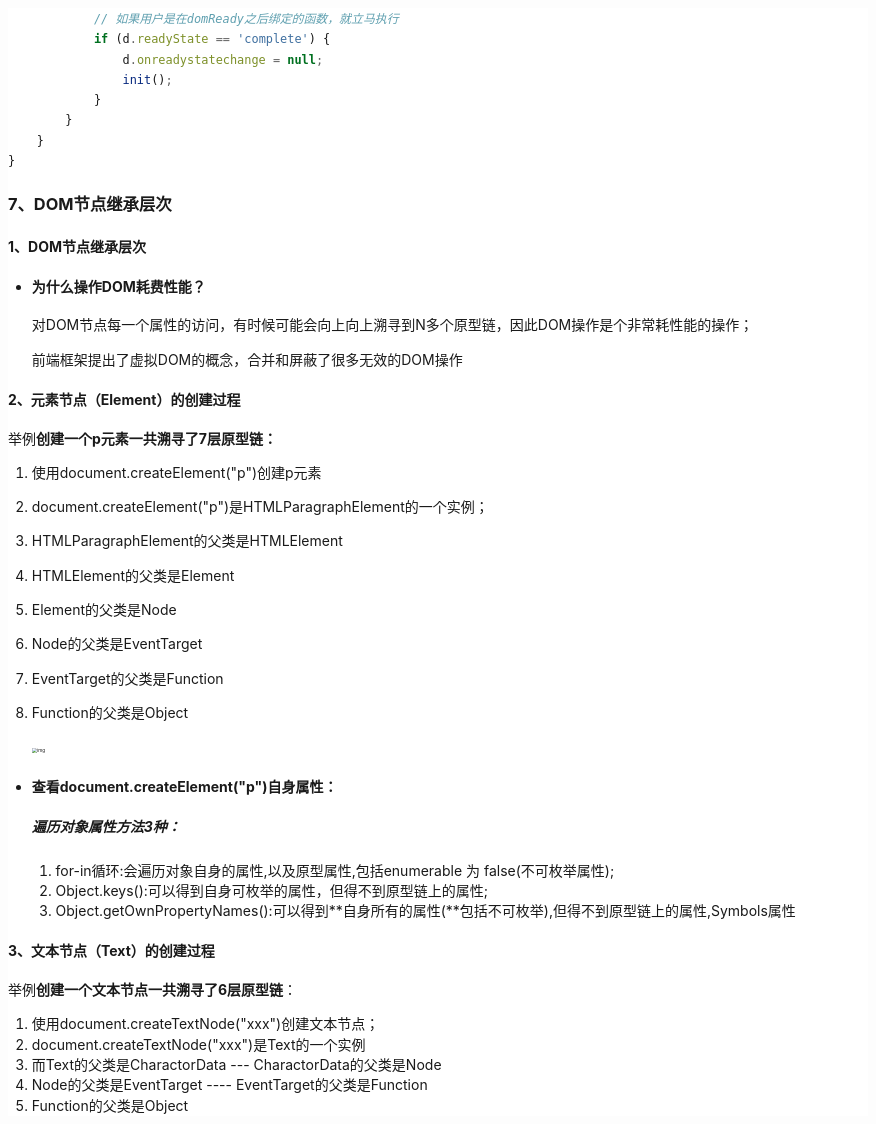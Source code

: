   ```js
              // 如果用户是在domReady之后绑定的函数，就立马执行  
              if (d.readyState == 'complete') {  
                  d.onreadystatechange = null;  
                  init();  
              }  
          }  
      }  
  }
  ```

### 7、DOM节点继承层次 ###

#### 1、DOM节点继承层次 ####

* #### 为什么操作DOM耗费性能？ ####

  对DOM节点每一个属性的访问，有时候可能会向上向上溯寻到N多个原型链，因此DOM操作是个非常耗性能的操作；

  前端框架提出了虚拟DOM的概念，合并和屏蔽了很多无效的DOM操作

#### 2、元素节点（Element）的创建过程 ####

举例**创建一个p元素一共溯寻了7层原型链：**

1. 使用document.createElement("p")创建p元素

2. document.createElement("p")是HTMLParagraphElement的一个实例；

3. HTMLParagraphElement的父类是HTMLElement

4. HTMLElement的父类是Element

5. Element的父类是Node

6. Node的父类是EventTarget

7. EventTarget的父类是Function

8. Function的父类是Object

   <img src="https://p1-jj.byteimg.com/tos-cn-i-t2oaga2asx/gold-user-assets/2017/4/5/4c794f63d00b456f059056c4d3db3fa3~tplv-t2oaga2asx-watermark.awebp" alt="img" style="zoom:33%;" />

* #### 查看document.createElement("p")自身属性： ####

  ##### 遍历对象属性方法3种： #####

  1. for-in循环:会遍历对象自身的属性,以及原型属性,包括enumerable 为 false(不可枚举属性);
  2. Object.keys():可以得到自身可枚举的属性，但得不到原型链上的属性;
  3. Object.getOwnPropertyNames():可以得到**自身所有的属性(**包括不可枚举),但得不到原型链上的属性,Symbols属性

#### 3、文本节点（Text）的创建过程 ####

举例**创建一个文本节点一共溯寻了6层原型链**：

1. 使用document.createTextNode("xxx")创建文本节点；
2. document.createTextNode("xxx")是Text的一个实例
3. 而Text的父类是CharactorData --- CharactorData的父类是Node
4. Node的父类是EventTarget  ---- EventTarget的父类是Function
5. Function的父类是Object
